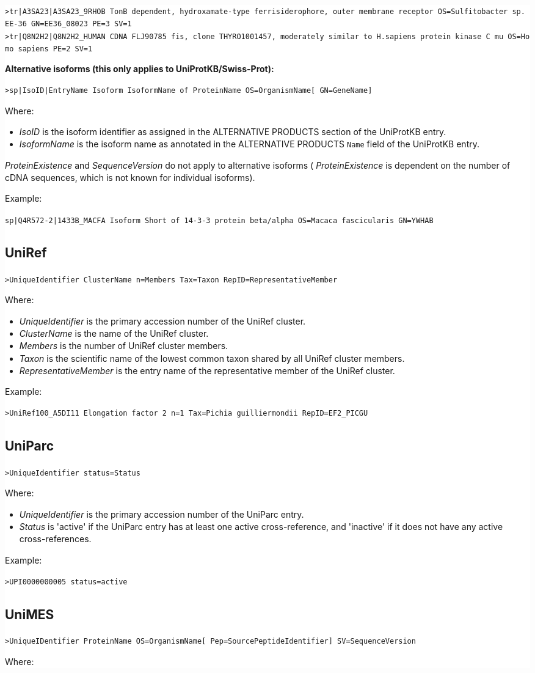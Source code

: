     >tr|A3SA23|A3SA23_9RHOB TonB dependent, hydroxamate-type ferrisiderophore, outer membrane receptor OS=Sulfitobacter sp. EE-36 GN=EE36_08023 PE=3 SV=1
    >tr|Q8N2H2|Q8N2H2_HUMAN CDNA FLJ90785 fis, clone THYRO1001457, moderately similar to H.sapiens protein kinase C mu OS=Homo sapiens PE=2 SV=1

**Alternative isoforms (this only applies to UniProtKB/Swiss-Prot):**

    >sp|IsoID|EntryName Isoform IsoformName of ProteinName OS=OrganismName[ GN=GeneName]

Where:

-   *IsoID* is the isoform identifier as assigned in the ALTERNATIVE PRODUCTS section of the UniProtKB entry.
-   *IsoformName* is the isoform name as annotated in the ALTERNATIVE PRODUCTS `Name` field of the UniProtKB entry.

*ProteinExistence* and *SequenceVersion* do not apply to alternative isoforms ( *ProteinExistence* is dependent on the number of cDNA sequences, which is not known for individual isoforms).

Example:

    sp|Q4R572-2|1433B_MACFA Isoform Short of 14-3-3 protein beta/alpha OS=Macaca fascicularis GN=YWHAB

## UniRef

    >UniqueIdentifier ClusterName n=Members Tax=Taxon RepID=RepresentativeMember

Where:

-   *UniqueIdentifier* is the primary accession number of the UniRef cluster.
-   *ClusterName* is the name of the UniRef cluster.
-   *Members* is the number of UniRef cluster members.
-   *Taxon* is the scientific name of the lowest common taxon shared by all UniRef cluster members.
-   *RepresentativeMember* is the entry name of the representative member of the UniRef cluster.

Example:

    >UniRef100_A5DI11 Elongation factor 2 n=1 Tax=Pichia guilliermondii RepID=EF2_PICGU

## UniParc

    >UniqueIdentifier status=Status

Where:

-   *UniqueIdentifier* is the primary accession number of the UniParc entry.
-   *Status* is 'active' if the UniParc entry has at least one active cross-reference, and 'inactive' if it does not have any active cross-references.

Example:

    >UPI0000000005 status=active

## UniMES

    >UniqueIDentifier ProteinName OS=OrganismName[ Pep=SourcePeptideIdentifier] SV=SequenceVersion

Where:
